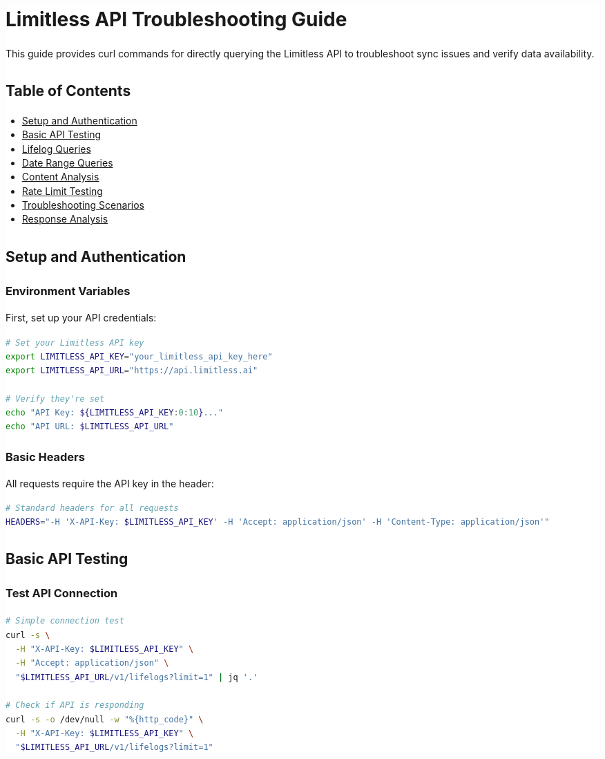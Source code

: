 # Limitless API Troubleshooting Guide

This guide provides curl commands for directly querying the Limitless API to troubleshoot sync issues and verify data availability.

## Table of Contents
- [Setup and Authentication](#setup-and-authentication)
- [Basic API Testing](#basic-api-testing)
- [Lifelog Queries](#lifelog-queries)
- [Date Range Queries](#date-range-queries)
- [Content Analysis](#content-analysis)
- [Rate Limit Testing](#rate-limit-testing)
- [Troubleshooting Scenarios](#troubleshooting-scenarios)
- [Response Analysis](#response-analysis)

## Setup and Authentication

### Environment Variables
First, set up your API credentials:
```bash
# Set your Limitless API key
export LIMITLESS_API_KEY="your_limitless_api_key_here"
export LIMITLESS_API_URL="https://api.limitless.ai"

# Verify they're set
echo "API Key: ${LIMITLESS_API_KEY:0:10}..."
echo "API URL: $LIMITLESS_API_URL"
```

### Basic Headers
All requests require the API key in the header:
```bash
# Standard headers for all requests
HEADERS="-H 'X-API-Key: $LIMITLESS_API_KEY' -H 'Accept: application/json' -H 'Content-Type: application/json'"
```

## Basic API Testing

### Test API Connection
```bash
# Simple connection test
curl -s \
  -H "X-API-Key: $LIMITLESS_API_KEY" \
  -H "Accept: application/json" \
  "$LIMITLESS_API_URL/v1/lifelogs?limit=1" | jq '.'

# Check if API is responding
curl -s -o /dev/null -w "%{http_code}" \
  -H "X-API-Key: $LIMITLESS_API_KEY" \
  "$LIMITLESS_API_URL/v1/lifelogs?limit=1"
```
